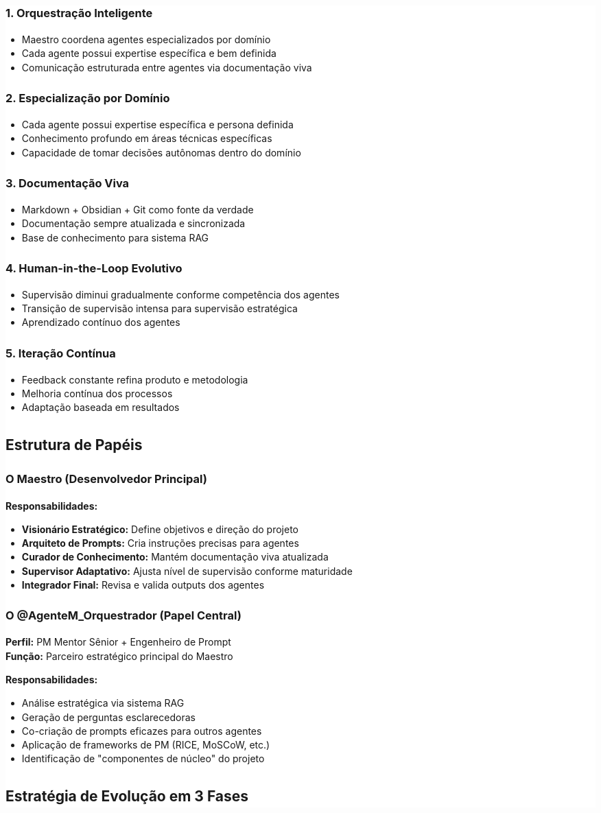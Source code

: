 ### 1. Orquestração Inteligente
- Maestro coordena agentes especializados por domínio
- Cada agente possui expertise específica e bem definida
- Comunicação estruturada entre agentes via documentação viva

### 2. Especialização por Domínio
- Cada agente possui expertise específica e persona definida
- Conhecimento profundo em áreas técnicas específicas
- Capacidade de tomar decisões autônomas dentro do domínio

### 3. Documentação Viva
- Markdown + Obsidian + Git como fonte da verdade
- Documentação sempre atualizada e sincronizada
- Base de conhecimento para sistema RAG

### 4. Human-in-the-Loop Evolutivo
- Supervisão diminui gradualmente conforme competência dos agentes
- Transição de supervisão intensa para supervisão estratégica
- Aprendizado contínuo dos agentes

### 5. Iteração Contínua
- Feedback constante refina produto e metodologia
- Melhoria contínua dos processos
- Adaptação baseada em resultados

## Estrutura de Papéis

### O Maestro (Desenvolvedor Principal)

**Responsabilidades:**
- **Visionário Estratégico:** Define objetivos e direção do projeto
- **Arquiteto de Prompts:** Cria instruções precisas para agentes
- **Curador de Conhecimento:** Mantém documentação viva atualizada
- **Supervisor Adaptativo:** Ajusta nível de supervisão conforme maturidade
- **Integrador Final:** Revisa e valida outputs dos agentes

### O @AgenteM_Orquestrador (Papel Central)

**Perfil:** PM Mentor Sênior + Engenheiro de Prompt  
**Função:** Parceiro estratégico principal do Maestro

**Responsabilidades:**
- Análise estratégica via sistema RAG
- Geração de perguntas esclarecedoras
- Co-criação de prompts eficazes para outros agentes
- Aplicação de frameworks de PM (RICE, MoSCoW, etc.)
- Identificação de "componentes de núcleo" do projeto

## Estratégia de Evolução em 3 Fases
